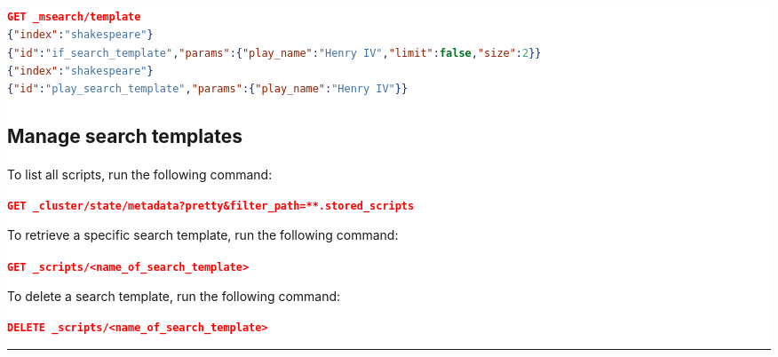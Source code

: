 ```json
GET _msearch/template
{"index":"shakespeare"}
{"id":"if_search_template","params":{"play_name":"Henry IV","limit":false,"size":2}}
{"index":"shakespeare"}
{"id":"play_search_template","params":{"play_name":"Henry IV"}}
```

## Manage search templates

To list all scripts, run the following command:

```json
GET _cluster/state/metadata?pretty&filter_path=**.stored_scripts
```

To retrieve a specific search template, run the following command:

```json
GET _scripts/<name_of_search_template>
```

To delete a search template, run the following command:

```json
DELETE _scripts/<name_of_search_template>
```

---
